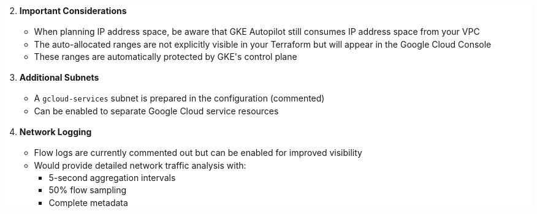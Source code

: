 2. **Important Considerations**
   - When planning IP address space, be aware that GKE Autopilot still consumes IP address space from your VPC
   - The auto-allocated ranges are not explicitly visible in your Terraform but will appear in the Google Cloud Console
   - These ranges are automatically protected by GKE's control plane

2. **Additional Subnets**
   - A `gcloud-services` subnet is prepared in the configuration (commented)
   - Can be enabled to separate Google Cloud service resources

3. **Network Logging**
   - Flow logs are currently commented out but can be enabled for improved visibility
   - Would provide detailed network traffic analysis with:
     - 5-second aggregation intervals
     - 50% flow sampling
     - Complete metadata